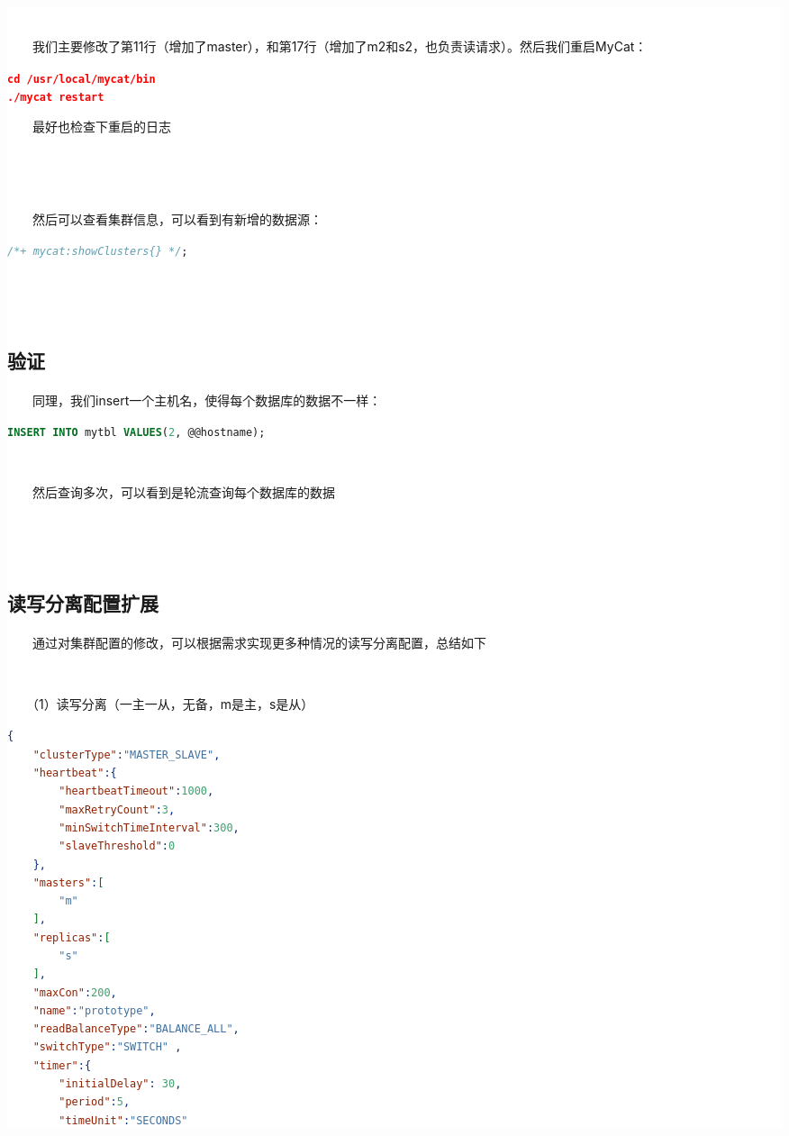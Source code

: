 　　‍

　　我们主要修改了第11行（增加了master），和第17行（增加了m2和s2，也负责读请求）。然后我们重启MyCat：

```JSON
cd /usr/local/mycat/bin
./mycat restart
```

　　最好也检查下重启的日志

　　‍

　　‍

　　然后可以查看集群信息，可以看到有新增的数据源：

```sql
/*+ mycat:showClusters{} */;
```

　　‍

　　‍

## 验证

　　同理，我们insert一个主机名，使得每个数据库的数据不一样：

```sql
INSERT INTO mytbl VALUES(2, @@hostname);
```

　　‍

　　然后查询多次，可以看到是轮流查询每个数据库的数据

　　‍

　　‍

## 读写分离配置扩展

　　通过对集群配置的修改，可以根据需求实现更多种情况的读写分离配置，总结如下

　　‍

　　（1）读写分离（一主一从，无备，m是主，s是从）

```JSON
{
    "clusterType":"MASTER_SLAVE",
    "heartbeat":{
        "heartbeatTimeout":1000,
        "maxRetryCount":3,
        "minSwitchTimeInterval":300,
        "slaveThreshold":0
    },
    "masters":[
        "m"
    ],
    "replicas":[
        "s"
    ],
    "maxCon":200,
    "name":"prototype",
    "readBalanceType":"BALANCE_ALL",
    "switchType":"SWITCH" ,
    "timer":{
        "initialDelay": 30,
        "period":5,
        "timeUnit":"SECONDS"
```